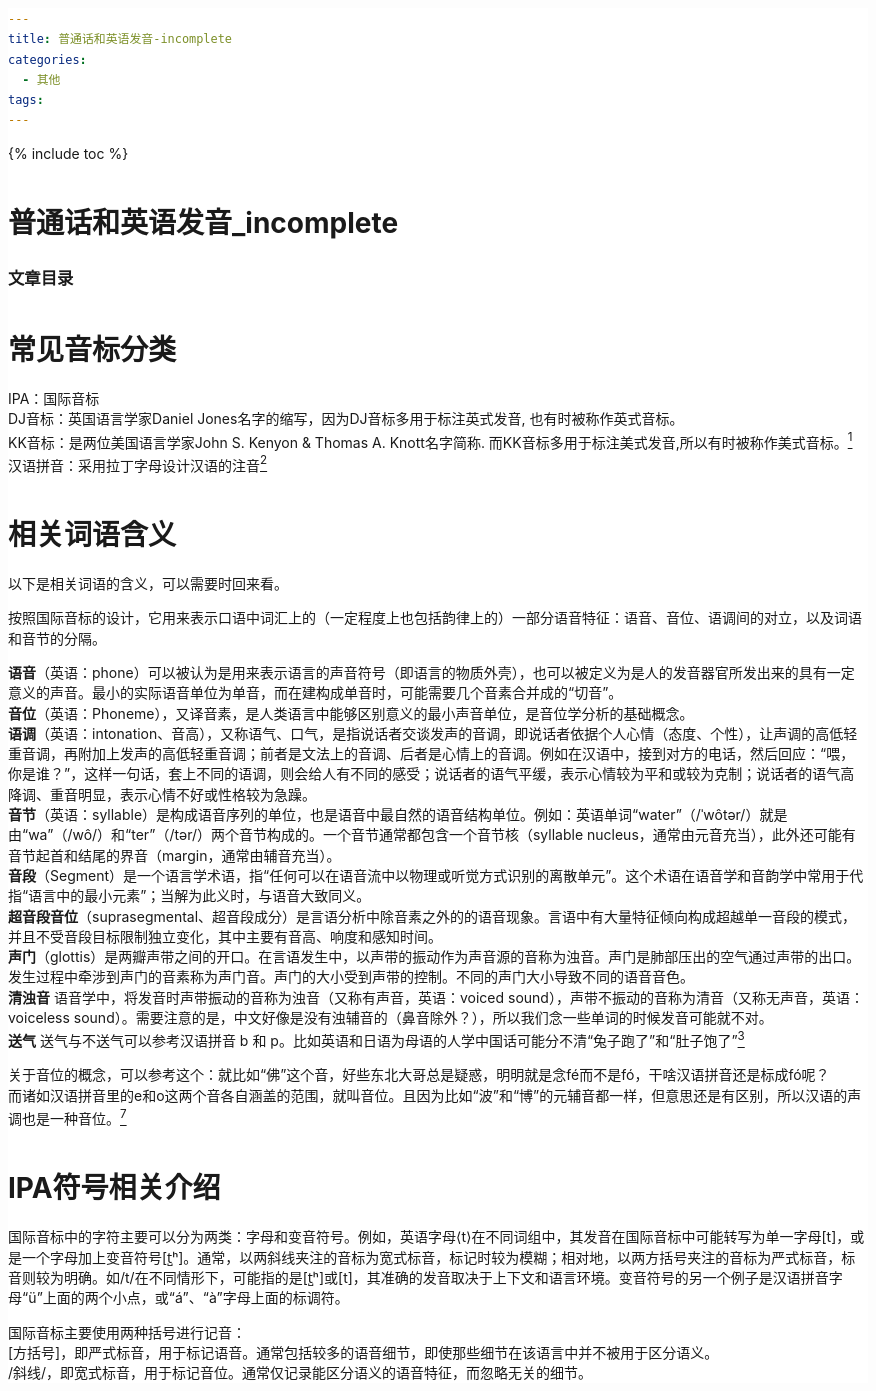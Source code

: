 ```yaml
---
title: 普通话和英语发音-incomplete
categories:
  - 其他
tags:
---
```

{% include toc %}

# 普通话和英语发音_incomplete

### 文章目录

# 常见音标分类

IPA：国际音标<br/> DJ音标：英国语言学家Daniel Jones名字的缩写，因为DJ音标多用于标注英式发音, 也有时被称作英式音标。<br/> KK音标：是两位美国语言学家John S. Kenyon &amp; Thomas A. Knott名字简称. 而KK音标多用于标注美式发音,所以有时被称作美式音标。[<sup>1</sup>](#refer-anchor-1)<br/> 汉语拼音：采用拉丁字母设计汉语的注音[<sup>2</sup>](#refer-anchor-2)

# 相关词语含义

以下是相关词语的含义，可以需要时回来看。

按照国际音标的设计，它用来表示口语中词汇上的（一定程度上也包括韵律上的）一部分语音特征：语音、音位、语调间的对立，以及词语和音节的分隔。

****语音****（英语：phone）可以被认为是用来表示语言的声音符号（即语言的物质外壳），也可以被定义为是人的发音器官所发出来的具有一定意义的声音。最小的实际语音单位为单音，而在建构成单音时，可能需要几个音素合并成的“切音”。<br/> ****音位****（英语：Phoneme），又译音素，是人类语言中能够区别意义的最小声音单位，是音位学分析的基础概念。<br/> ****语调****（英语：intonation、音高），又称语气、口气，是指说话者交谈发声的音调，即说话者依据个人心情（态度、个性），让声调的高低轻重音调，再附加上发声的高低轻重音调；前者是文法上的音调、后者是心情上的音调。例如在汉语中，接到对方的电话，然后回应：“喂，你是谁？”，这样一句话，套上不同的语调，则会给人有不同的感受；说话者的语气平缓，表示心情较为平和或较为克制；说话者的语气高降调、重音明显，表示心情不好或性格较为急躁。<br/> ****音节****（英语：syllable）是构成语音序列的单位，也是语音中最自然的语音结构单位。例如：英语单词“water”（/ˈwôtər/）就是由“wa”（/wô/）和“ter”（/tər/）两个音节构成的。一个音节通常都包含一个音节核（syllable nucleus，通常由元音充当），此外还可能有音节起首和结尾的界音（margin，通常由辅音充当）。<br/> ****音段****（Segment）是一个语言学术语，指“任何可以在语音流中以物理或听觉方式识别的离散单元”。这个术语在语音学和音韵学中常用于代指“语言中的最小元素”；当解为此义时，与语音大致同义。<br/> ****超音段音位****（suprasegmental、超音段成分）是言语分析中除音素之外的的语音现象。言语中有大量特征倾向构成超越单一音段的模式，并且不受音段目标限制独立变化，其中主要有音高、响度和感知时间。<br/> ****声门****（glottis）是两瓣声带之间的开口。在言语发生中，以声带的振动作为声音源的音称为浊音。声门是肺部压出的空气通过声带的出口。发生过程中牵涉到声门的音素称为声门音。声门的大小受到声带的控制。不同的声门大小导致不同的语音音色。<br/> ****清浊音**** 语音学中，将发音时声带振动的音称为浊音（又称有声音，英语：voiced sound），声带不振动的音称为清音（又称无声音，英语：voiceless sound）。需要注意的是，中文好像是没有浊辅音的（鼻音除外？），所以我们念一些单词的时候发音可能就不对。<br/> ****送气**** 送气与不送气可以参考汉语拼音 b 和 p。比如英语和日语为母语的人学中国话可能分不清“兔子跑了”和“肚子饱了”[<sup>3</sup>](#refer-anchor-3)

关于音位的概念，可以参考这个：就比如“佛”这个音，好些东北大哥总是疑惑，明明就是念fé而不是fó，干啥汉语拼音还是标成fó呢？<br/> 而诸如汉语拼音里的e和o这两个音各自涵盖的范围，就叫音位。且因为比如“波”和“博”的元辅音都一样，但意思还是有区别，所以汉语的声调也是一种音位。[<sup>7</sup>](#refer-anchor-7)

# IPA符号相关介绍

国际音标中的字符主要可以分为两类：字母和变音符号。例如，英语字母⟨t⟩在不同词组中，其发音在国际音标中可能转写为单一字母[t]，或是一个字母加上变音符号[t̺ʰ]。通常，以两斜线夹注的音标为宽式标音，标记时较为模糊；相对地，以两方括号夹注的音标为严式标音，标音则较为明确。如/t/在不同情形下，可能指的是[t̺ʰ]或[t]，其准确的发音取决于上下文和语言环境。变音符号的另一个例子是汉语拼音字母“ü”上面的两个小点，或“á”、“à”字母上面的标调符。

国际音标主要使用两种括号进行记音：<br/> [方括号]，即严式标音，用于标记语音。通常包括较多的语音细节，即使那些细节在该语言中并不被用于区分语义。<br/> /斜线/，即宽式标音，用于标记音位。通常仅记录能区分语义的语音特征，而忽略无关的细节。
